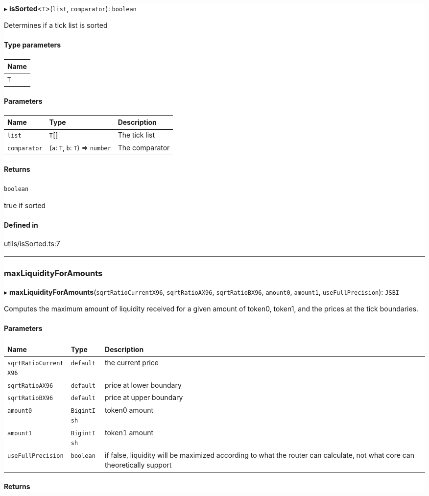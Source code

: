 ▸ **isSorted**<`T`\>(`list`, `comparator`): `boolean`

Determines if a tick list is sorted

#### Type parameters

| Name |
| :------ |
| `T` |

#### Parameters

| Name | Type | Description |
| :------ | :------ | :------ |
| `list` | `T`[] | The tick list |
| `comparator` | (`a`: `T`, `b`: `T`) => `number` | The comparator |

#### Returns

`boolean`

true if sorted

#### Defined in

[utils/isSorted.ts:7](https://github.com/Jingo-Finance/v3-sdk/blob/08a7c05/src/utils/isSorted.ts#L7)

___

### maxLiquidityForAmounts

▸ **maxLiquidityForAmounts**(`sqrtRatioCurrentX96`, `sqrtRatioAX96`, `sqrtRatioBX96`, `amount0`, `amount1`, `useFullPrecision`): `JSBI`

Computes the maximum amount of liquidity received for a given amount of token0, token1,
and the prices at the tick boundaries.

#### Parameters

| Name | Type | Description |
| :------ | :------ | :------ |
| `sqrtRatioCurrentX96` | `default` | the current price |
| `sqrtRatioAX96` | `default` | price at lower boundary |
| `sqrtRatioBX96` | `default` | price at upper boundary |
| `amount0` | `BigintIsh` | token0 amount |
| `amount1` | `BigintIsh` | token1 amount |
| `useFullPrecision` | `boolean` | if false, liquidity will be maximized according to what the router can calculate, not what core can theoretically support |

#### Returns
